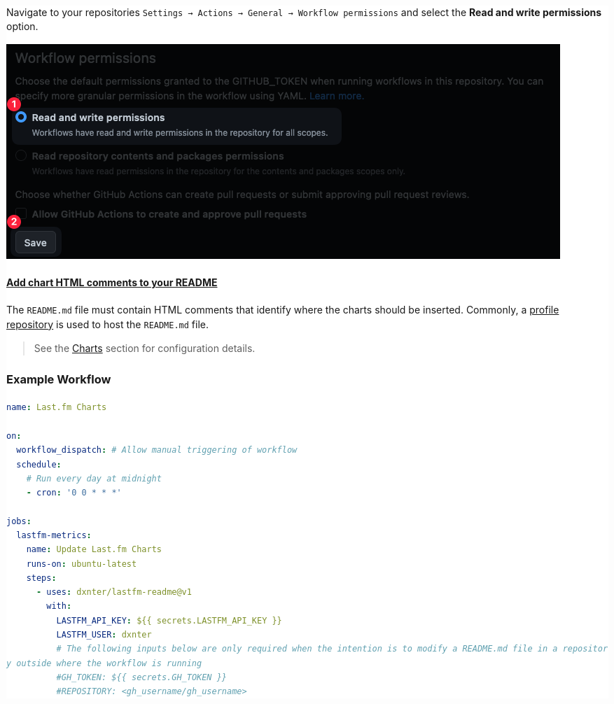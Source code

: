 Navigate to your repositories `Settings → Actions → General → Workflow permissions` and select the **Read and write permissions** option.

![workflow-permissions.png](../public/images/workflow-permissions.png)

#### <ins>Add chart HTML comments to your README</ins>

The `README.md` file must contain HTML comments that identify where the charts should be inserted. Commonly, a [profile repository](https://docs.github.com/en/account-and-profile/setting-up-and-managing-your-github-profile/customizing-your-profile/managing-your-profile-readme) is used to host the `README.md` file.

> See the [Charts](#-charts) section for configuration details.

### Example Workflow

```yaml
name: Last.fm Charts

on:
  workflow_dispatch: # Allow manual triggering of workflow
  schedule:
    # Run every day at midnight
    - cron: '0 0 * * *'

jobs:
  lastfm-metrics:
    name: Update Last.fm Charts
    runs-on: ubuntu-latest
    steps:
      - uses: dxnter/lastfm-readme@v1
        with:
          LASTFM_API_KEY: ${{ secrets.LASTFM_API_KEY }}
          LASTFM_USER: dxnter
          # The following inputs below are only required when the intention is to modify a README.md file in a repository outside where the workflow is running
          #GH_TOKEN: ${{ secrets.GH_TOKEN }}
          #REPOSITORY: <gh_username/gh_username>
```
